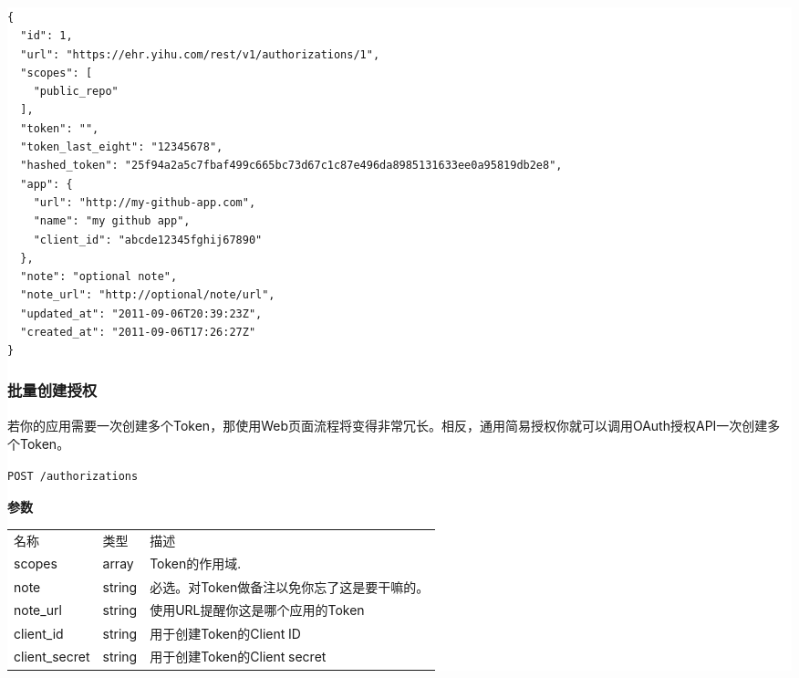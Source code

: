     {
      "id": 1,
      "url": "https://ehr.yihu.com/rest/v1/authorizations/1",
      "scopes": [
        "public_repo"
      ],
      "token": "",
      "token_last_eight": "12345678",
      "hashed_token": "25f94a2a5c7fbaf499c665bc73d67c1c87e496da8985131633ee0a95819db2e8",
      "app": {
        "url": "http://my-github-app.com",
        "name": "my github app",
        "client_id": "abcde12345fghij67890"
      },
      "note": "optional note",
      "note_url": "http://optional/note/url",
      "updated_at": "2011-09-06T20:39:23Z",
      "created_at": "2011-09-06T17:26:27Z"
    }	

### 批量创建授权
	
若你的应用需要一次创建多个Token，那使用Web页面流程将变得非常冗长。相反，通用简易授权你就可以调用OAuth授权API一次创建多个Token。

	POST /authorizations
	
**参数**
	
<table>
   <tr>
      <td>名称 </td>
      <td>类型</td>
      <td>描述</td>
   </tr>
   <tr>
      <td>scopes </td>
      <td>array</td>
      <td>Token的作用域.</td>
   </tr>
   <tr>
      <td>note</td>
      <td>string</td>
      <td>必选。对Token做备注以免你忘了这是要干嘛的。</td>
   </tr>
   <tr>
      <td>note_url </td>
      <td>string </td>
      <td>使用URL提醒你这是哪个应用的Token</td>
   </tr>
   <tr>
      <td>client_id</td>
      <td>string </td>
      <td>用于创建Token的Client ID</td>
   </tr>
   <tr>
      <td>client_secret </td>
      <td>string </td>
      <td>用于创建Token的Client secret</td>
   </tr>
</table>

